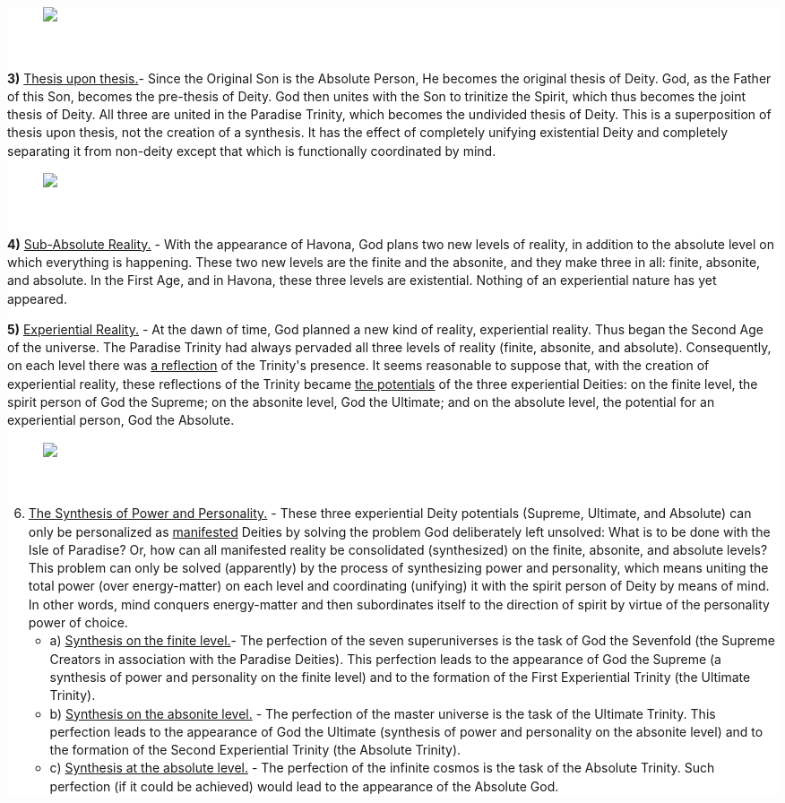<figure id="Figure_7" class="image urantiapedia image-style-align-center">
<img src="/image/article/Spain_Association/History_of_Creation/7.jpg">
</figure>

<br style="clear:both;"/>

**3)** <ins>Thesis upon thesis.</ins>- Since the Original Son is the Absolute Person, He becomes the original thesis of Deity. God, as the Father of this Son, becomes the pre-thesis of Deity. God then unites with the Son to trinitize the Spirit, which thus becomes the joint thesis of Deity. All three are united in the Paradise Trinity, which becomes the undivided thesis of Deity. This is a superposition of thesis upon thesis, not the creation of a synthesis. It has the effect of completely unifying existential Deity and completely separating it from non-deity except that which is functionally coordinated by mind.

<figure id="Figure_8" class="image urantiapedia image-style-align-center">
<img src="/image/article/Spain_Association/History_of_Creation/8.jpg">
</figure>

<br style="clear:both;"/>

**4)** <ins>Sub-Absolute Reality.</ins> - With the appearance of Havona, God plans two new levels of reality, in addition to the absolute level on which everything is happening. These two new levels are the finite and the absonite, and they make three in all: finite, absonite, and absolute. In the First Age, and in Havona, these three levels are existential. Nothing of an experiential nature has yet appeared.

**5)** <ins>Experiential Reality.</ins> - At the dawn of time, God planned a new kind of reality, experiential reality. Thus began the Second Age of the universe. The Paradise Trinity had always pervaded all three levels of reality (finite, absonite, and absolute). Consequently, on each level there was <ins>a reflection</ins> of the Trinity's presence. It seems reasonable to suppose that, with the creation of experiential reality, these reflections of the Trinity became <ins>the potentials</ins> of the three experiential Deities: on the finite level, the spirit person of God the Supreme; on the absonite level, God the Ultimate; and on the absolute level, the potential for an experiential person, God the Absolute.

<figure id="Figure_21" class="image urantiapedia image-style-align-center">
<img src="/image/article/Spain_Association/History_of_Creation/21.jpg">
</figure>

<br style="clear:both;"/>

6) <ins>The Synthesis of Power and Personality.</ins> - These three experiential Deity potentials (Supreme, Ultimate, and Absolute) can only be personalized as <ins>manifested</ins> Deities by solving the problem God deliberately left unsolved: What is to be done with the Isle of Paradise? Or, how can all manifested reality be consolidated (synthesized) on the finite, absonite, and absolute levels? This problem can only be solved (apparently) by the process of synthesizing power and personality, which means uniting the total power (over energy-matter) on each level and coordinating (unifying) it with the spirit person of Deity by means of mind. In other words, mind conquers energy-matter and then subordinates itself to the direction of spirit by virtue of the personality power of choice.
   - a) <ins>Synthesis on the finite level.</ins>- The perfection of the seven superuniverses is the task of God the Sevenfold (the Supreme Creators in association with the Paradise Deities). This perfection leads to the appearance of God the Supreme (a synthesis of power and personality on the finite level) and to the formation of the First Experiential Trinity (the Ultimate Trinity).
   - b) <ins>Synthesis on the absonite level.</ins> - The perfection of the master universe is the task of the Ultimate Trinity. This perfection leads to the appearance of God the Ultimate (synthesis of power and personality on the absonite level) and to the formation of the Second Experiential Trinity (the Absolute Trinity).
   - c) <ins>Synthesis at the absolute level.</ins> - The perfection of the infinite cosmos is the task of the Absolute Trinity. Such perfection (if it could be achieved) would lead to the appearance of the Absolute God.
